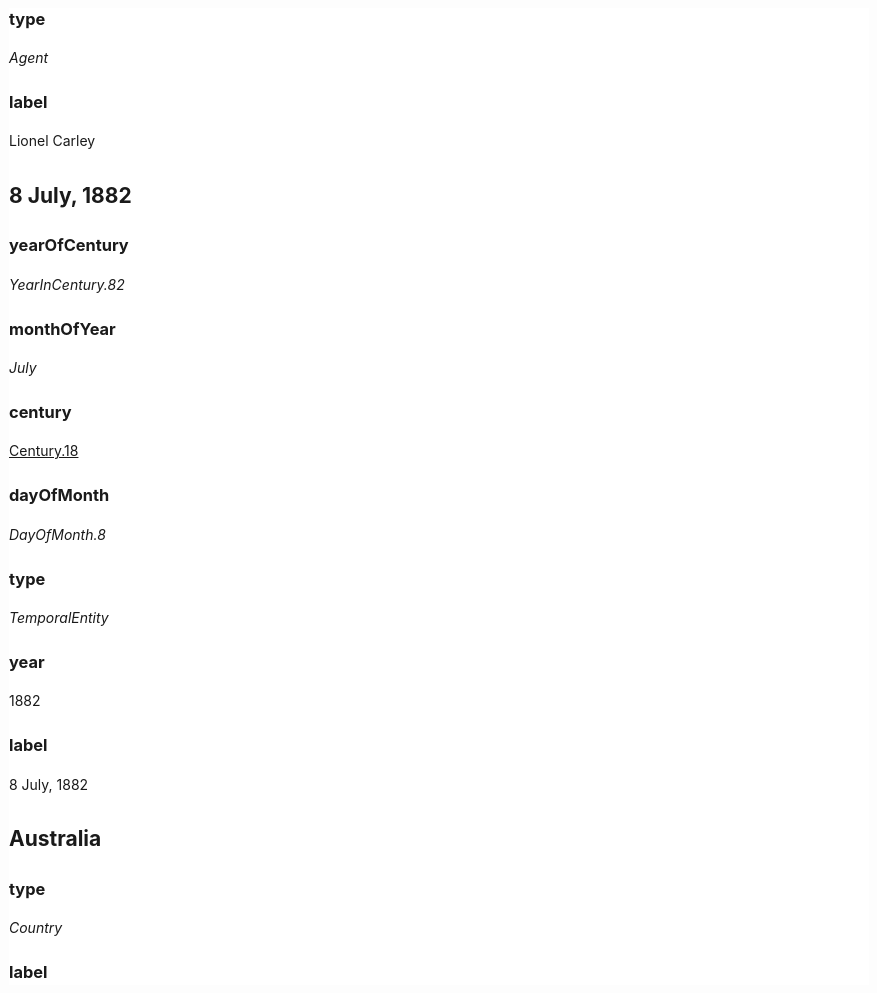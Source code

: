 ### type


*Agent*

### label


Lionel Carley

## 8 July, 1882

### yearOfCentury


*YearInCentury.82*

### monthOfYear


*July*

### century


[Century.18](#Century.18)

### dayOfMonth


*DayOfMonth.8*

### type


*TemporalEntity*

### year


1882

### label


8 July, 1882

## Australia

### type


*Country*

### label
